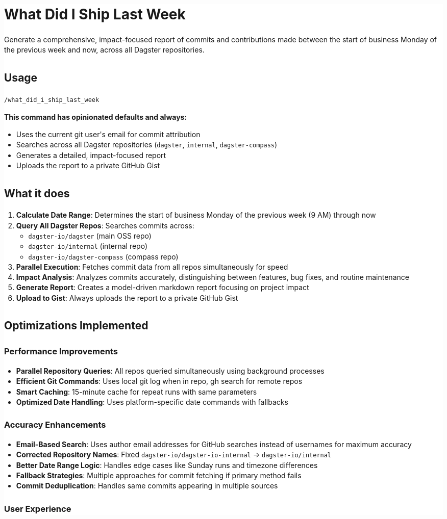 # What Did I Ship Last Week

Generate a comprehensive, impact-focused report of commits and contributions made between the start of business Monday of the previous week and now, across all Dagster repositories.

## Usage

```bash
/what_did_i_ship_last_week
```

**This command has opinionated defaults and always:**

- Uses the current git user's email for commit attribution
- Searches across all Dagster repositories (`dagster`, `internal`, `dagster-compass`)
- Generates a detailed, impact-focused report
- Uploads the report to a private GitHub Gist

## What it does

1. **Calculate Date Range**: Determines the start of business Monday of the previous week (9 AM) through now
2. **Query All Dagster Repos**: Searches commits across:
   - `dagster-io/dagster` (main OSS repo)
   - `dagster-io/internal` (internal repo)
   - `dagster-io/dagster-compass` (compass repo)
3. **Parallel Execution**: Fetches commit data from all repos simultaneously for speed
4. **Impact Analysis**: Analyzes commits accurately, distinguishing between features, bug fixes, and routine maintenance
5. **Generate Report**: Creates a model-driven markdown report focusing on project impact
6. **Upload to Gist**: Always uploads the report to a private GitHub Gist

## Optimizations Implemented

### **Performance Improvements**

- **Parallel Repository Queries**: All repos queried simultaneously using background processes
- **Efficient Git Commands**: Uses local git log when in repo, gh search for remote repos
- **Smart Caching**: 15-minute cache for repeat runs with same parameters
- **Optimized Date Handling**: Uses platform-specific date commands with fallbacks

### **Accuracy Enhancements**

- **Email-Based Search**: Uses author email addresses for GitHub searches instead of usernames for maximum accuracy
- **Corrected Repository Names**: Fixed `dagster-io/dagster-io-internal` → `dagster-io/internal`
- **Better Date Range Logic**: Handles edge cases like Sunday runs and timezone differences
- **Fallback Strategies**: Multiple approaches for commit fetching if primary method fails
- **Commit Deduplication**: Handles same commits appearing in multiple sources

### **User Experience**
